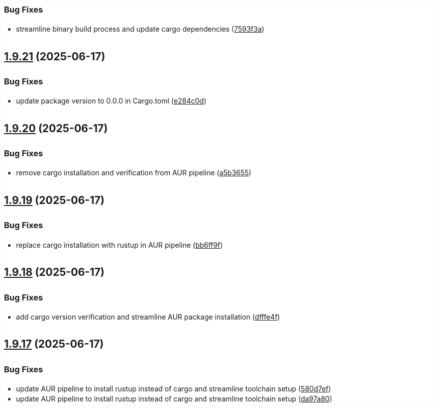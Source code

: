 ### Bug Fixes

* streamline binary build process and update cargo dependencies ([7593f3a](https://github.com/RouHim/binvec/commit/7593f3a0b49e4cad3c82322a79330999cb905f4f))

## [1.9.21](https://github.com/RouHim/binvec/compare/1.9.20...1.9.21) (2025-06-17)


### Bug Fixes

* update package version to 0.0.0 in Cargo.toml ([e284c0d](https://github.com/RouHim/binvec/commit/e284c0d1913c8e239d20428efca2279fcc167ef5))

## [1.9.20](https://github.com/RouHim/binvec/compare/1.9.19...1.9.20) (2025-06-17)


### Bug Fixes

* remove cargo installation and verification from AUR pipeline ([a5b3655](https://github.com/RouHim/binvec/commit/a5b36559590e2cf69203b6f2180b6422dd667a11))

## [1.9.19](https://github.com/RouHim/binvec/compare/1.9.18...1.9.19) (2025-06-17)


### Bug Fixes

* replace cargo installation with rustup in AUR pipeline ([bb6ff9f](https://github.com/RouHim/binvec/commit/bb6ff9f879766fc60e52376a559a60578403e0f4))

## [1.9.18](https://github.com/RouHim/binvec/compare/1.9.17...1.9.18) (2025-06-17)


### Bug Fixes

* add cargo version verification and streamline AUR package installation ([dfffe4f](https://github.com/RouHim/binvec/commit/dfffe4ffd6bc5fc0906285f6e8b7a5ef6da29e72))

## [1.9.17](https://github.com/RouHim/binvec/compare/1.9.16...1.9.17) (2025-06-17)


### Bug Fixes

* update AUR pipeline to install rustup instead of cargo and streamline toolchain setup ([580d7ef](https://github.com/RouHim/binvec/commit/580d7ef304b26854679d12739df0db818ee83dbd))
* update AUR pipeline to install rustup instead of cargo and streamline toolchain setup ([da97a80](https://github.com/RouHim/binvec/commit/da97a803bbd9ae629b4c159419ef1abeb8e76881))
